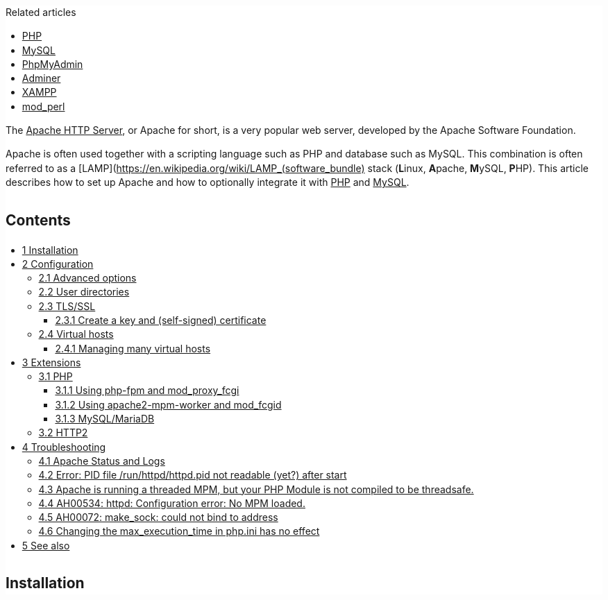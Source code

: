 Related articles

*   [PHP](/index.php/PHP "PHP")
*   [MySQL](/index.php/MySQL "MySQL")
*   [PhpMyAdmin](/index.php/PhpMyAdmin "PhpMyAdmin")
*   [Adminer](/index.php/Adminer "Adminer")
*   [XAMPP](/index.php/XAMPP "XAMPP")
*   [mod_perl](/index.php/Mod_perl "Mod perl")

The [Apache HTTP Server](https://en.wikipedia.org/wiki/Apache_HTTP_Server "wikipedia:Apache HTTP Server"), or Apache for short, is a very popular web server, developed by the Apache Software Foundation.

Apache is often used together with a scripting language such as PHP and database such as MySQL. This combination is often referred to as a [LAMP](https://en.wikipedia.org/wiki/LAMP_(software_bundle) stack (**L**inux, **A**pache, **M**ySQL, **P**HP). This article describes how to set up Apache and how to optionally integrate it with [PHP](/index.php/PHP "PHP") and [MySQL](/index.php/MySQL "MySQL").

## Contents

*   [1 Installation](#Installation)
*   [2 Configuration](#Configuration)
    *   [2.1 Advanced options](#Advanced_options)
    *   [2.2 User directories](#User_directories)
    *   [2.3 TLS/SSL](#TLS.2FSSL)
        *   [2.3.1 Create a key and (self-signed) certificate](#Create_a_key_and_.28self-signed.29_certificate)
    *   [2.4 Virtual hosts](#Virtual_hosts)
        *   [2.4.1 Managing many virtual hosts](#Managing_many_virtual_hosts)
*   [3 Extensions](#Extensions)
    *   [3.1 PHP](#PHP)
        *   [3.1.1 Using php-fpm and mod_proxy_fcgi](#Using_php-fpm_and_mod_proxy_fcgi)
        *   [3.1.2 Using apache2-mpm-worker and mod_fcgid](#Using_apache2-mpm-worker_and_mod_fcgid)
        *   [3.1.3 MySQL/MariaDB](#MySQL.2FMariaDB)
    *   [3.2 HTTP2](#HTTP2)
*   [4 Troubleshooting](#Troubleshooting)
    *   [4.1 Apache Status and Logs](#Apache_Status_and_Logs)
    *   [4.2 Error: PID file /run/httpd/httpd.pid not readable (yet?) after start](#Error:_PID_file_.2Frun.2Fhttpd.2Fhttpd.pid_not_readable_.28yet.3F.29_after_start)
    *   [4.3 Apache is running a threaded MPM, but your PHP Module is not compiled to be threadsafe.](#Apache_is_running_a_threaded_MPM.2C_but_your_PHP_Module_is_not_compiled_to_be_threadsafe.)
    *   [4.4 AH00534: httpd: Configuration error: No MPM loaded.](#AH00534:_httpd:_Configuration_error:_No_MPM_loaded.)
    *   [4.5 AH00072: make_sock: could not bind to address](#AH00072:_make_sock:_could_not_bind_to_address)
    *   [4.6 Changing the max_execution_time in php.ini has no effect](#Changing_the_max_execution_time_in_php.ini_has_no_effect)
*   [5 See also](#See_also)

## Installation
